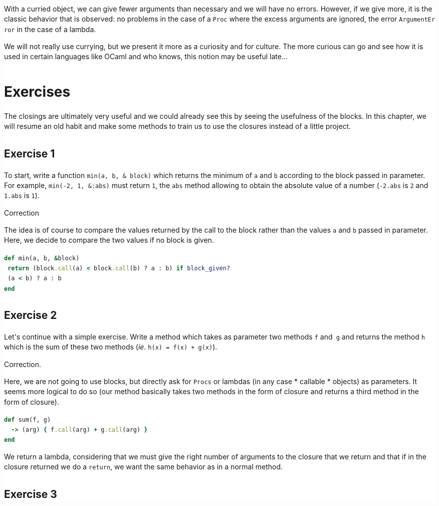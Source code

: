 With a curried object, we can give fewer arguments than necessary and we will have no errors. However, if we give more, it is the classic behavior that is observed: no problems in the case of a `Proc` where the excess arguments are ignored, the error `ArgumentError` in the case of a lambda.

We will not really use currying, but we present it more as a curiosity and for culture. The more curious can go and see how it is used in certain languages like OCaml and who knows, this notion may be useful late...

# Exercises

The closings are ultimately very useful and we could already see this by seeing the usefulness of the blocks. In this chapter, we will resume an old habit and make some methods to train us to use the closures instead of a little project.

## Exercise 1

To start, write a function `min(a, b, & block)` which returns the minimum of `a` and `b` according to the block passed in parameter. For example, `min(-2, 1, &:abs)` must return `1`, the `abs` method allowing to obtain the absolute value of a number (`-2.abs` is `2` and `1.abs` is `1`).

Correction

The idea is of course to compare the values returned by the call to the block rather than the values `a` and `b` passed in parameter. Here, we decide to compare the two values if no block is given.

```ruby
def min(a, b, &block)
 return (block.call(a) < block.call(b) ? a : b) if block_given?
 (a < b) ? a : b
end
```

## Exercise 2

Let's continue with a simple exercise. Write a method which takes as parameter two methods `f` and` g` and returns the method `h` which is the sum of these two methods (*ie.* `h(x) = f(x) + g(x)`).

Correction.

Here, we are not going to use blocks, but directly ask for `Procs` or lambdas (in any case * callable * objects) as parameters. It seems more logical to do so (our method basically takes two methods in the form of closure and returns a third method in the form of closure).

```ruby
def sum(f, g)
  -> (arg) { f.call(arg) + g.call(arg) }
end
```

We return a lambda, considering that we must give the right number of arguments to the closure that we return and that if in the closure returned we do a `return`, we want the same behavior as in a normal method.

## Exercise 3

